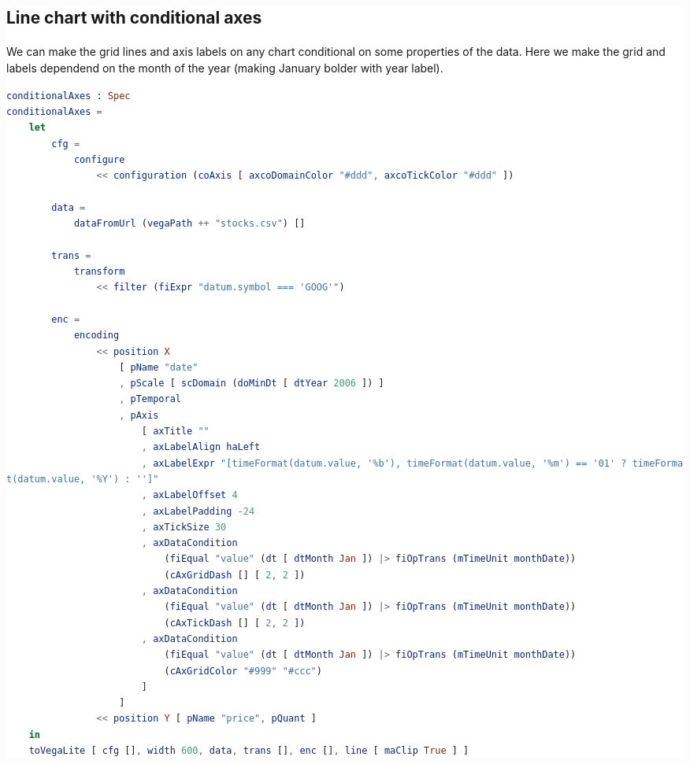
## Line chart with conditional axes

We can make the grid lines and axis labels on any chart conditional on some properties of the data. Here we make the grid and labels dependend on the month of the year (making January bolder with year label).

```elm {v l}
conditionalAxes : Spec
conditionalAxes =
    let
        cfg =
            configure
                << configuration (coAxis [ axcoDomainColor "#ddd", axcoTickColor "#ddd" ])

        data =
            dataFromUrl (vegaPath ++ "stocks.csv") []

        trans =
            transform
                << filter (fiExpr "datum.symbol === 'GOOG'")

        enc =
            encoding
                << position X
                    [ pName "date"
                    , pScale [ scDomain (doMinDt [ dtYear 2006 ]) ]
                    , pTemporal
                    , pAxis
                        [ axTitle ""
                        , axLabelAlign haLeft
                        , axLabelExpr "[timeFormat(datum.value, '%b'), timeFormat(datum.value, '%m') == '01' ? timeFormat(datum.value, '%Y') : '']"
                        , axLabelOffset 4
                        , axLabelPadding -24
                        , axTickSize 30
                        , axDataCondition
                            (fiEqual "value" (dt [ dtMonth Jan ]) |> fiOpTrans (mTimeUnit monthDate))
                            (cAxGridDash [] [ 2, 2 ])
                        , axDataCondition
                            (fiEqual "value" (dt [ dtMonth Jan ]) |> fiOpTrans (mTimeUnit monthDate))
                            (cAxTickDash [] [ 2, 2 ])
                        , axDataCondition
                            (fiEqual "value" (dt [ dtMonth Jan ]) |> fiOpTrans (mTimeUnit monthDate))
                            (cAxGridColor "#999" "#ccc")
                        ]
                    ]
                << position Y [ pName "price", pQuant ]
    in
    toVegaLite [ cfg [], width 600, data, trans [], enc [], line [ maClip True ] ]
```
